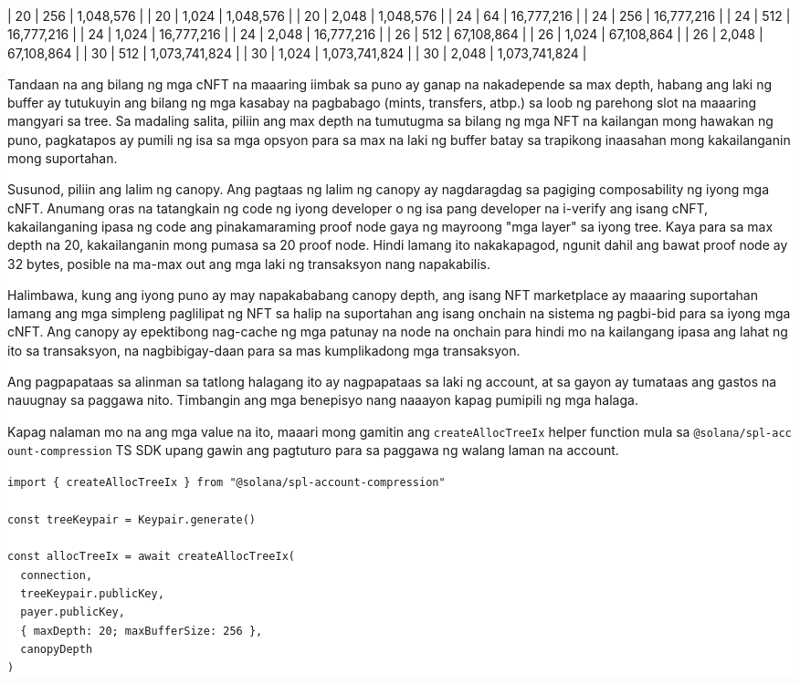 | 20 | 256 | 1,048,576 |
| 20 | 1,024 | 1,048,576 |
| 20 | 2,048 | 1,048,576 |
| 24 | 64 | 16,777,216 |
| 24 | 256 | 16,777,216 |
| 24 | 512 | 16,777,216 |
| 24 | 1,024 | 16,777,216 |
| 24 | 2,048 | 16,777,216 |
| 26 | 512 | 67,108,864 |
| 26 | 1,024 | 67,108,864 |
| 26 | 2,048 | 67,108,864 |
| 30 | 512 | 1,073,741,824 |
| 30 | 1,024 | 1,073,741,824 |
| 30 | 2,048 | 1,073,741,824 |

Tandaan na ang bilang ng mga cNFT na maaaring iimbak sa puno ay ganap na nakadepende sa max depth, habang ang laki ng buffer ay tutukuyin ang bilang ng mga kasabay na pagbabago (mints, transfers, atbp.) sa loob ng parehong slot na maaaring mangyari sa tree. Sa madaling salita, piliin ang max depth na tumutugma sa bilang ng mga NFT na kailangan mong hawakan ng puno, pagkatapos ay pumili ng isa sa mga opsyon para sa max na laki ng buffer batay sa trapikong inaasahan mong kakailanganin mong suportahan.

Susunod, piliin ang lalim ng canopy. Ang pagtaas ng lalim ng canopy ay nagdaragdag sa pagiging composability ng iyong mga cNFT. Anumang oras na tatangkain ng code ng iyong developer o ng isa pang developer na i-verify ang isang cNFT, kakailanganing ipasa ng code ang pinakamaraming proof node gaya ng mayroong "mga layer" sa iyong tree. Kaya para sa max depth na 20, kakailanganin mong pumasa sa 20 proof node. Hindi lamang ito nakakapagod, ngunit dahil ang bawat proof node ay 32 bytes, posible na ma-max out ang mga laki ng transaksyon nang napakabilis.

Halimbawa, kung ang iyong puno ay may napakababang canopy depth, ang isang NFT marketplace ay maaaring suportahan lamang ang mga simpleng paglilipat ng NFT sa halip na suportahan ang isang onchain na sistema ng pagbi-bid para sa iyong mga cNFT. Ang canopy ay epektibong nag-cache ng mga patunay na node na onchain para hindi mo na kailangang ipasa ang lahat ng ito sa transaksyon, na nagbibigay-daan para sa mas kumplikadong mga transaksyon.

Ang pagpapataas sa alinman sa tatlong halagang ito ay nagpapataas sa laki ng account, at sa gayon ay tumataas ang gastos na nauugnay sa paggawa nito. Timbangin ang mga benepisyo nang naaayon kapag pumipili ng mga halaga.

Kapag nalaman mo na ang mga value na ito, maaari mong gamitin ang `createAllocTreeIx` helper function mula sa `@solana/spl-account-compression` TS SDK upang gawin ang pagtuturo para sa paggawa ng walang laman na account.

```tsx
import { createAllocTreeIx } from "@solana/spl-account-compression"

const treeKeypair = Keypair.generate()

const allocTreeIx = await createAllocTreeIx(
  connection,
  treeKeypair.publicKey,
  payer.publicKey,
  { maxDepth: 20; maxBufferSize: 256 },
  canopyDepth
)
```
